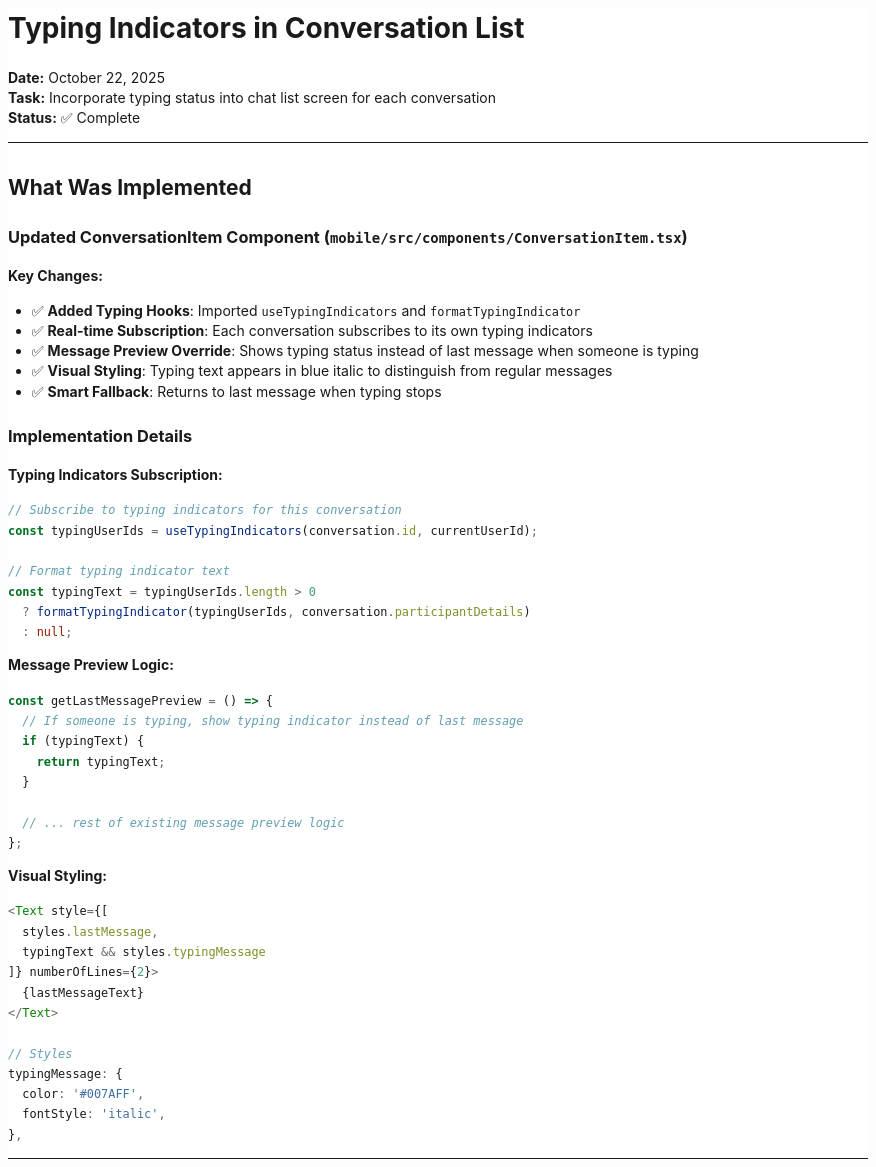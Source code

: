# Typing Indicators in Conversation List

**Date:** October 22, 2025  
**Task:** Incorporate typing status into chat list screen for each conversation  
**Status:** ✅ Complete

---

## What Was Implemented

### Updated ConversationItem Component (`mobile/src/components/ConversationItem.tsx`)

**Key Changes:**
- ✅ **Added Typing Hooks**: Imported `useTypingIndicators` and `formatTypingIndicator`
- ✅ **Real-time Subscription**: Each conversation subscribes to its own typing indicators
- ✅ **Message Preview Override**: Shows typing status instead of last message when someone is typing
- ✅ **Visual Styling**: Typing text appears in blue italic to distinguish from regular messages
- ✅ **Smart Fallback**: Returns to last message when typing stops

### Implementation Details

**Typing Indicators Subscription:**
```typescript
// Subscribe to typing indicators for this conversation
const typingUserIds = useTypingIndicators(conversation.id, currentUserId);

// Format typing indicator text
const typingText = typingUserIds.length > 0
  ? formatTypingIndicator(typingUserIds, conversation.participantDetails)
  : null;
```

**Message Preview Logic:**
```typescript
const getLastMessagePreview = () => {
  // If someone is typing, show typing indicator instead of last message
  if (typingText) {
    return typingText;
  }

  // ... rest of existing message preview logic
};
```

**Visual Styling:**
```typescript
<Text style={[
  styles.lastMessage,
  typingText && styles.typingMessage
]} numberOfLines={2}>
  {lastMessageText}
</Text>

// Styles
typingMessage: {
  color: '#007AFF',
  fontStyle: 'italic',
},
```

---